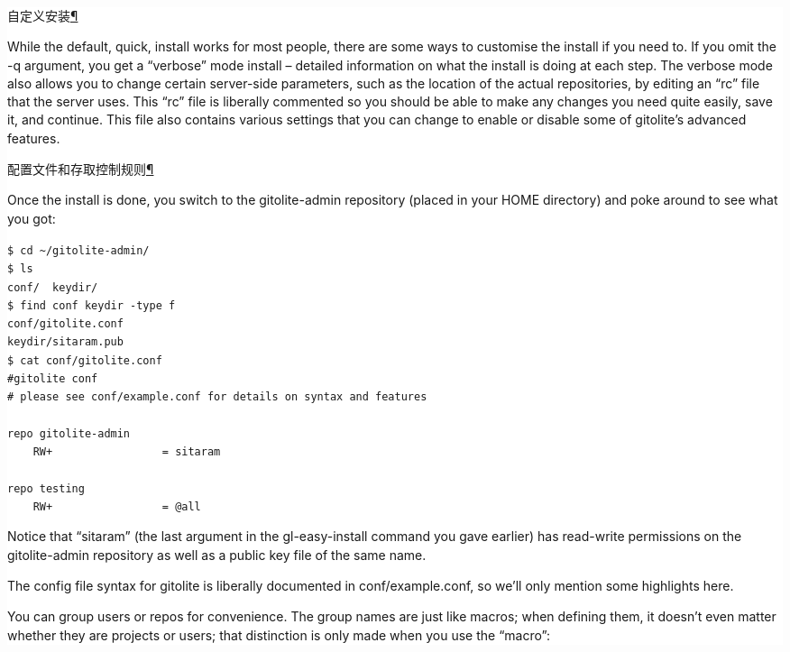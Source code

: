 <span id="id2" ></span>
自定义安装[¶](#id2)

While the default, quick, install works for most people, there are some ways to customise the install if you need to. If you omit the -q argument, you get a “verbose” mode install – detailed information on what the install is doing at each step. The verbose mode also allows you to change certain server-side parameters, such as the location of the actual repositories, by editing an “rc” file that the server uses. This “rc” file is liberally commented so you should be able to make any changes you need quite easily, save it, and continue. This file also contains various settings that you can change to enable or disable some of gitolite’s advanced features.





<span id="id3" ></span>
配置文件和存取控制规则[¶](#id3)

Once the install is done, you switch to the gitolite-admin repository (placed in your HOME directory) and poke around to see what you got:




```
$ cd ~/gitolite-admin/
$ ls
conf/  keydir/
$ find conf keydir -type f
conf/gitolite.conf
keydir/sitaram.pub
$ cat conf/gitolite.conf
#gitolite conf
# please see conf/example.conf for details on syntax and features

repo gitolite-admin
    RW+                 = sitaram

repo testing
    RW+                 = @all

```






Notice that “sitaram” (the last argument in the gl-easy-install command you gave earlier) has read-write permissions on the gitolite-admin repository as well as a public key file of the same name.


The config file syntax for gitolite is liberally documented in conf/example.conf, so we’ll only mention some highlights here.


You can group users or repos for convenience. The group names are just like macros; when defining them, it doesn’t even matter whether they are projects or users; that distinction is only made when you use the “macro”:


